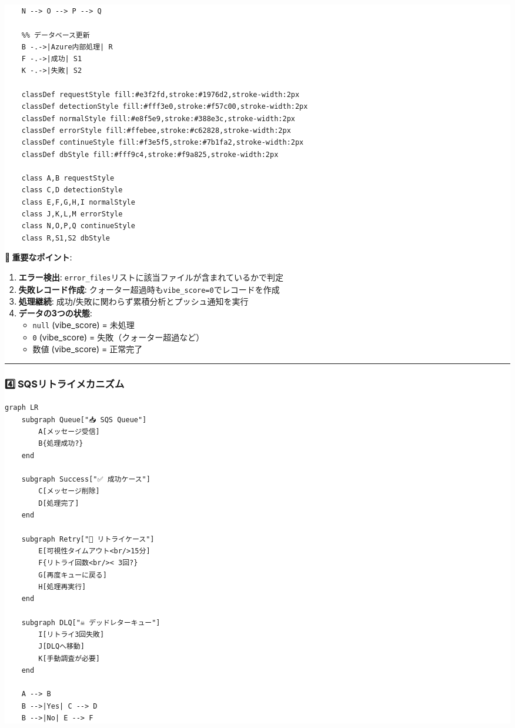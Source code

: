 ```mermaid
    N --> O --> P --> Q

    %% データベース更新
    B -.->|Azure内部処理| R
    F -.->|成功| S1
    K -.->|失敗| S2

    classDef requestStyle fill:#e3f2fd,stroke:#1976d2,stroke-width:2px
    classDef detectionStyle fill:#fff3e0,stroke:#f57c00,stroke-width:2px
    classDef normalStyle fill:#e8f5e9,stroke:#388e3c,stroke-width:2px
    classDef errorStyle fill:#ffebee,stroke:#c62828,stroke-width:2px
    classDef continueStyle fill:#f3e5f5,stroke:#7b1fa2,stroke-width:2px
    classDef dbStyle fill:#fff9c4,stroke:#f9a825,stroke-width:2px

    class A,B requestStyle
    class C,D detectionStyle
    class E,F,G,H,I normalStyle
    class J,K,L,M errorStyle
    class N,O,P,Q continueStyle
    class R,S1,S2 dbStyle
```

**🎯 重要なポイント**:

1. **エラー検出**: `error_files`リストに該当ファイルが含まれているかで判定
2. **失敗レコード作成**: クォーター超過時も`vibe_score=0`でレコードを作成
3. **処理継続**: 成功/失敗に関わらず累積分析とプッシュ通知を実行
4. **データの3つの状態**:
   - `null` (vibe_score) = 未処理
   - `0` (vibe_score) = 失敗（クォーター超過など）
   - 数値 (vibe_score) = 正常完了

---

### 4️⃣ SQSリトライメカニズム

```mermaid
graph LR
    subgraph Queue["📥 SQS Queue"]
        A[メッセージ受信]
        B{処理成功?}
    end

    subgraph Success["✅ 成功ケース"]
        C[メッセージ削除]
        D[処理完了]
    end

    subgraph Retry["🔄 リトライケース"]
        E[可視性タイムアウト<br/>15分]
        F{リトライ回数<br/>< 3回?}
        G[再度キューに戻る]
        H[処理再実行]
    end

    subgraph DLQ["☠️ デッドレターキュー"]
        I[リトライ3回失敗]
        J[DLQへ移動]
        K[手動調査が必要]
    end

    A --> B
    B -->|Yes| C --> D
    B -->|No| E --> F
```